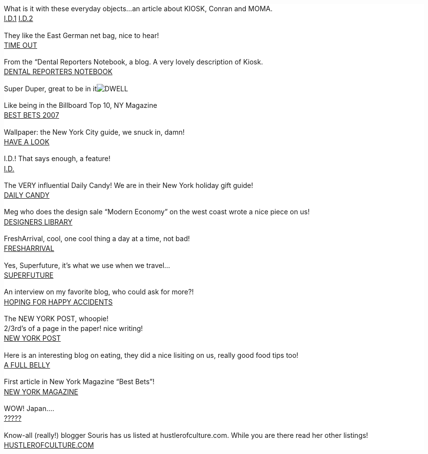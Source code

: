 What is it with these everyday objects…an article about KIOSK, Conran and MOMA.  
[I.D.1](http://cdn.shopify.com/s/files/1/0080/8552/files/w-id1.jpg?2123) [I.D.2](http://cdn.shopify.com/s/files/1/0080/8552/files/w-id2.jpg?2123)

They like the East German net bag, nice to hear!  
[TIME OUT](http://cdn.shopify.com/s/files/1/0080/8552/files/TimeoutNetbag.jpeg?2123)

From the “Dental Reporters Notebook, a blog. A very lovely description of Kiosk.  
[DENTAL REPORTERS NOTEBOOK](http://dentalreportersnotebook.blogspot.com/2007/04/toothpaste-art-in-nyc.html)

Super Duper, great to be in it![  
DWELL](http://cdn.shopify.com/s/files/1/0080/8552/files/dwell-2007-April2.jpeg?2123)

Like being in the Billboard Top 10, NY Magazine  
[BEST BETS 2007](http://cdn.shopify.com/s/files/1/0080/8552/files/nymagbestof.jpeg?2123)

Wallpaper: the New York City guide, we snuck in, damn!  
[HAVE A LOOK](http://cdn.shopify.com/s/files/1/0080/8552/files/wallpapernycduide.jpeg?2123)

I.D.! That says enough, a feature!  
[I.D.](http://cdn.shopify.com/s/files/1/0080/8552/files/idmag.jpeg?2123)

The VERY influential Daily Candy! We are in their New York holiday gift guide!  
[DAILY CANDY](http://www.dailycandy.com/new-york/article/28457/2006-Holiday-Gift-Guide-for-Girls)

Meg who does the design sale “Modern Economy” on the west coast wrote a nice piece on us!  
[DESIGNERS LIBRARY](http://designerslibrary.typepad.com/designers_library/2006/07/salvor_kiosk_sw.html)

FreshArrival, cool, one cool thing a day at a time, not bad!  
[FRESHARRIVAL](http://www.fresharrival.com/blog/archives/2006/10/10/salvor-kiosk/#comments)

Yes, Superfuture, it’s what we use when we travel…  
[SUPERFUTURE](http://www.superfuture.com/supertravel/new_york/soho_new_york/kiosk/117942)

An interview on my favorite blog, who could ask for more?!  
[HOPING FOR HAPPY ACCIDENTS](http://hopingforhappyaccidents.blogspot.com/2006/05/accidental-interview-3.html)

The NEW YORK POST, whoopie!  
2/3rd’s of a page in the paper! nice writing!  
[NEW YORK POST](http://cdn.shopify.com/s/files/1/0080/8552/files/SK-NYPost.jpeg?2123)

Here is an interesting blog on eating, they did a nice lisiting on us, really good food tips too!  
[A FULL BELLY](http://www.afullbelly.com/2006/01/salvor_kiosk_an.html)

First article in New York Magazine “Best Bets”!  
[NEW YORK MAGAZINE](http://newyorkmetro.com/nymetro/shopping/columns/bestbets/15479/index2.html)

WOW! Japan.…  
[?????](http://ohgiya.cocolog-nifty.com/blog/2006/01/1000_9013.html)

Know-all (really!) blogger Souris has us listed at hustlerofculture.com. While you are there read her other listings!  
[HUSTLEROFCULTURE.COM](http://hustlerofculture.typepad.com/me_we/2005/11/nyc_salvor_kios.html)